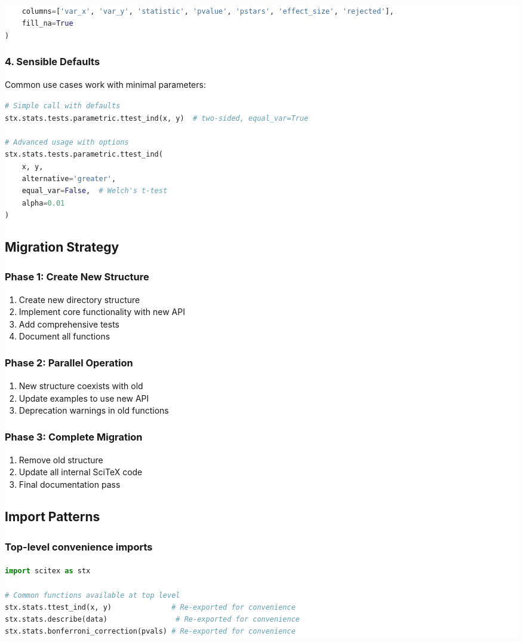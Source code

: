 ```python
    columns=['var_x', 'var_y', 'statistic', 'pvalue', 'pstars', 'effect_size', 'rejected'],
    fill_na=True
)
```

### 4. Sensible Defaults

Common use cases work with minimal parameters:

```python
# Simple call with defaults
stx.stats.tests.parametric.ttest_ind(x, y)  # two-sided, equal_var=True

# Advanced usage with options
stx.stats.tests.parametric.ttest_ind(
    x, y,
    alternative='greater',
    equal_var=False,  # Welch's t-test
    alpha=0.01
)
```

## Migration Strategy

### Phase 1: Create New Structure
1. Create new directory structure
2. Implement core functionality with new API
3. Add comprehensive tests
4. Document all functions

### Phase 2: Parallel Operation
1. New structure coexists with old
2. Update examples to use new API
3. Deprecation warnings in old functions

### Phase 3: Complete Migration
1. Remove old structure
2. Update all internal SciTeX code
3. Final documentation pass

## Import Patterns

### Top-level convenience imports
```python
import scitex as stx

# Common functions available at top level
stx.stats.ttest_ind(x, y)              # Re-exported for convenience
stx.stats.describe(data)                # Re-exported for convenience
stx.stats.bonferroni_correction(pvals) # Re-exported for convenience
```
